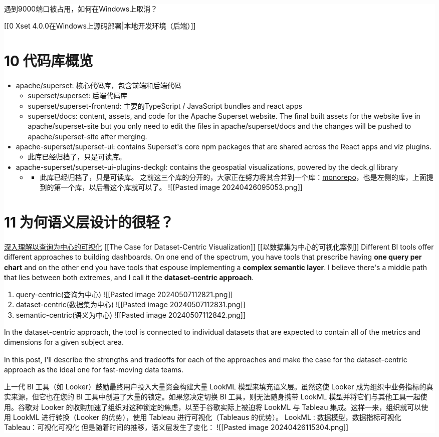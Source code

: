 遇到9000端口被占用，如何在Windows上取消？

[[0 Xset 4.0.0在Windows上源码部署|本地开发环境（后端）]]

# 10 代码库概览

- apache/superset: 核心代码库，包含前端和后端代码
  - superset/superset: 后端代码库
  - superset/superset-frontend: 主要的TypeScript / JavaScript bundles and react apps
  - superset/docs: content, assets, and code for the Apache Superset website. The final built assets for the website live in apache/superset-site but you only need to edit the files in apache/superset/docs and the changes will be pushed to apache/superset-site after merging.
- apache-superset/superset-ui: contains Superset's core npm packages that are shared across the React apps and viz plugins.
  - 此库已经归档了，只是可读库。
- apache-superset/superset-ui-plugins-deckgl: contains the geospatial visualizations, powered by the deck.gl library
  - - 此库已经归档了，只是可读库。
      之前这三个库的分开的，大家正在努力将其合并到一个库：[monorepo](https://github.com/apache/superset)，也是左侧的库，上面提到的第一个库，以后看这个库就可以了。
      ![[Pasted image 20240426095053.png]]

# 11 为何语义层设计的很轻？

[深入理解以查询为中心的可视化](https://preset.io/blog/dataset-centric-visualization/)
[[The Case for Dataset-Centric Visualization]] [[以数据集为中心的可视化案例]]
Different BI tools offer different approaches to building dashboards. On one end of the spectrum, you have tools that prescribe having **one query per chart** and on the other end you have tools that espouse implementing a **complex semantic layer**. I believe there's a middle path that lies between both extremes, and I call it the **dataset-centric approach**.

1. query-centric(查询为中心)
   ![[Pasted image 20240507112821.png]]
2. dataset-centric(数据集为中心)
   ![[Pasted image 20240507112831.png]]
3. semantic-centric(语义为中心)
   ![[Pasted image 20240507112842.png]]

In the dataset-centric approach, the tool is connected to individual datasets that are expected to contain all of the metrics and dimensions for a given subject area.

In this post, I'll describe the strengths and tradeoffs for each of the approaches and make the case for the dataset-centric approach as the ideal one for fast-moving data teams.

上一代 BI 工具（如 Looker）鼓励最终用户投入大量资金构建大量 LookML 模型来填充语义层。虽然这使 Looker 成为组织中业务指标的真实来源，但它也在您的 BI 工具中创造了大量的锁定。如果您决定切换 BI 工具，则无法随身携带 LookML 模型并将它们与其他工具一起使用。谷歌对 Looker 的收购加速了组织对这种锁定的焦虑，以至于谷歌实际上被迫将 LookML 与 Tableau 集成。这样一来，组织就可以使用 LookML 进行转换（Looker 的优势），使用 Tableau 进行可视化（Tableaus 的优势）。
LookML : 数据模型，数据指标可视化
Tableau：可视化可视化
但是随着时间的推移，语义层发生了变化：
![[Pasted image 20240426115304.png]]
